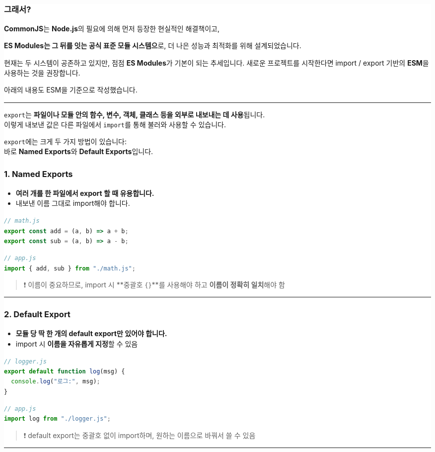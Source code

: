 ### 그래서?

**CommonJS**는 **Node.js**의 필요에 의해 먼저 등장한 현실적인 해결책이고,

**ES Modules는 그 뒤를 잇는 공식 표준 모듈 시스템으**로,
더 나은 성능과 최적화를 위해 설계되었습니다.

현재는 두 시스템이 공존하고 있지만, 점점 **ES Modules**가 기본이 되는 추세입니다.
새로운 프로젝트를 시작한다면 import / export 기반의 **ESM**을 사용하는 것을 권장합니다.

아래의 내용도 ESM을 기준으로 작성했습니다.

---

`export`는 **파일이나 모듈 안의 함수, 변수, 객체, 클래스 등을 외부로 내보내는 데 사용**됩니다.  
이렇게 내보낸 값은 다른 파일에서 `import`를 통해 불러와 사용할 수 있습니다.

`export`에는 크게 두 가지 방법이 있습니다:  
바로 **Named Exports**와 **Default Exports**입니다.

### 1. Named Exports

- **여러 개를 한 파일에서 export 할 때 유용합니다.**
- 내보낸 이름 그대로 import해야 합니다.

```js
// math.js
export const add = (a, b) => a + b;
export const sub = (a, b) => a - b;
```

```js
// app.js
import { add, sub } from "./math.js";
```

> ❗ 이름이 중요하므로, import 시 **중괄호 `{}`**를 사용해야 하고 **이름이 정확히 일치**해야 함

---

### 2. Default Export

- **모듈 당 딱 한 개의 default export만 있어야 합니다.**
- import 시 **이름을 자유롭게 지정**할 수 있음

```js
// logger.js
export default function log(msg) {
  console.log("로그:", msg);
}
```

```js
// app.js
import log from "./logger.js";
```

> ❗ default export는 중괄호 없이 import하며, 원하는 이름으로 바꿔서 쓸 수 있음

---